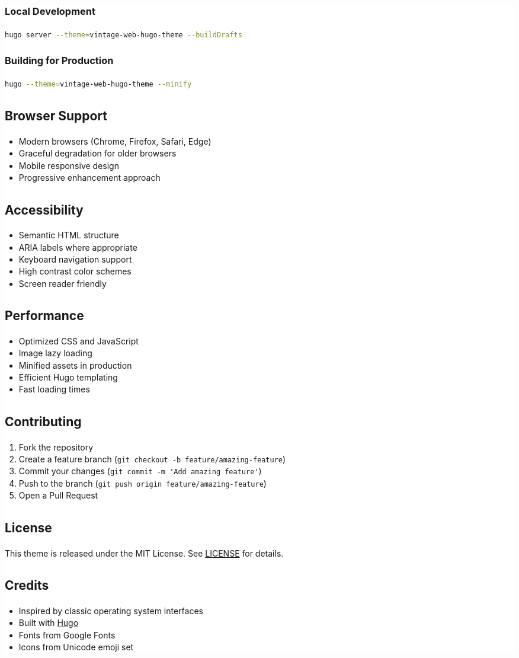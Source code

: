 ### Local Development

```bash
hugo server --theme=vintage-web-hugo-theme --buildDrafts
```

### Building for Production

```bash
hugo --theme=vintage-web-hugo-theme --minify
```

## Browser Support

- Modern browsers (Chrome, Firefox, Safari, Edge)
- Graceful degradation for older browsers
- Mobile responsive design
- Progressive enhancement approach

## Accessibility

- Semantic HTML structure
- ARIA labels where appropriate
- Keyboard navigation support
- High contrast color schemes
- Screen reader friendly

## Performance

- Optimized CSS and JavaScript
- Image lazy loading
- Minified assets in production
- Efficient Hugo templating
- Fast loading times

## Contributing

1. Fork the repository
2. Create a feature branch (`git checkout -b feature/amazing-feature`)
3. Commit your changes (`git commit -m 'Add amazing feature'`)
4. Push to the branch (`git push origin feature/amazing-feature`)
5. Open a Pull Request

## License

This theme is released under the MIT License. See [LICENSE](LICENSE) for details.

## Credits

- Inspired by classic operating system interfaces
- Built with [Hugo](https://gohugo.io)
- Fonts from Google Fonts
- Icons from Unicode emoji set
